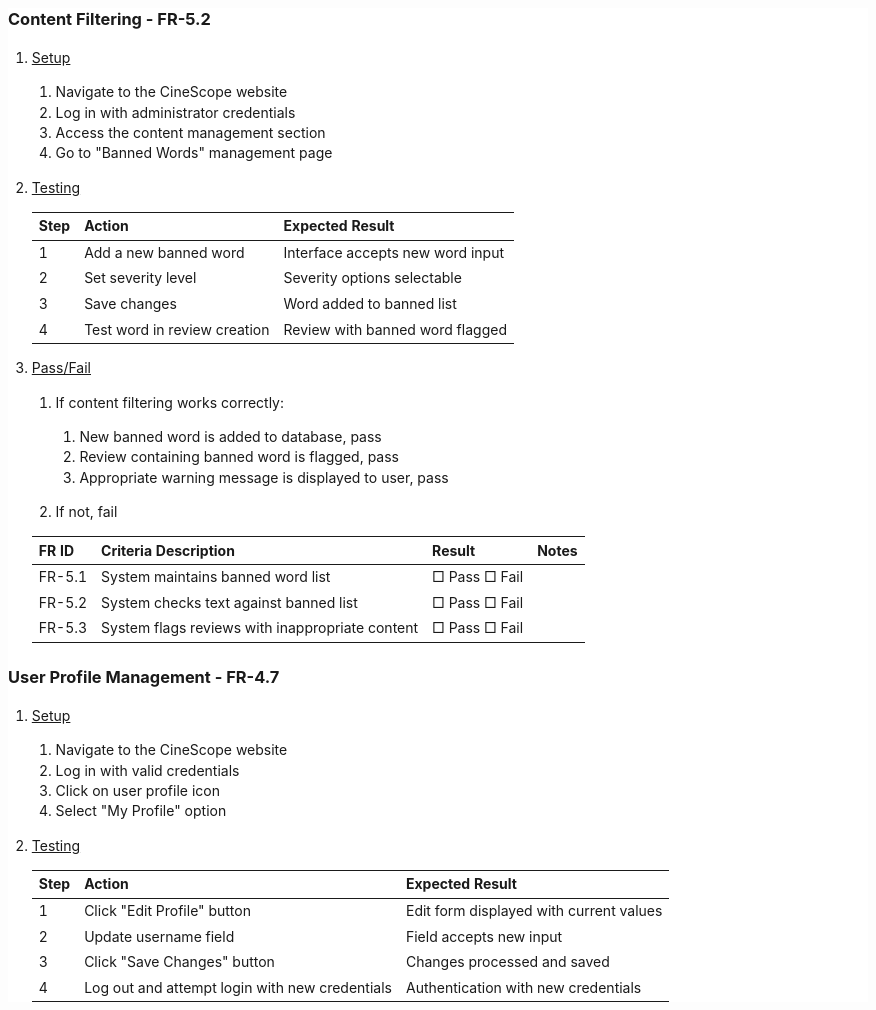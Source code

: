 ### Content Filtering - FR-5.2

1. [Setup](#setup)
   1. Navigate to the CineScope website
   2. Log in with administrator credentials
   3. Access the content management section
   4. Go to "Banned Words" management page

2. [Testing](#testing)

   | Step | Action | Expected Result |
   |------|--------|----------------|
   | 1 | Add a new banned word | Interface accepts new word input |
   | 2 | Set severity level | Severity options selectable |
   | 3 | Save changes | Word added to banned list |
   | 4 | Test word in review creation | Review with banned word flagged |

3. [Pass/Fail](#passfail)
   1. If content filtering works correctly:
      1. New banned word is added to database, pass
      2. Review containing banned word is flagged, pass
      3. Appropriate warning message is displayed to user, pass
      
      

   2. If not, fail

   | FR ID | Criteria Description | Result | Notes |
   |-------|---------------------|--------|-------|
   | FR-5.1 | System maintains banned word list | □ Pass □ Fail | |
   | FR-5.2 | System checks text against banned list | □ Pass □ Fail | |
   | FR-5.3 | System flags reviews with inappropriate content | □ Pass □ Fail | |

### User Profile Management - FR-4.7

1. [Setup](#setup)
   1. Navigate to the CineScope website
   2. Log in with valid credentials
   3. Click on user profile icon
   4. Select "My Profile" option

2. [Testing](#testing)

   | Step | Action | Expected Result |
   |------|--------|----------------|
   | 1 | Click "Edit Profile" button | Edit form displayed with current values |
   | 2 | Update username field | Field accepts new input |
   | 3 | Click "Save Changes" button | Changes processed and saved |
   | 4 | Log out and attempt login with new credentials | Authentication with new credentials |
